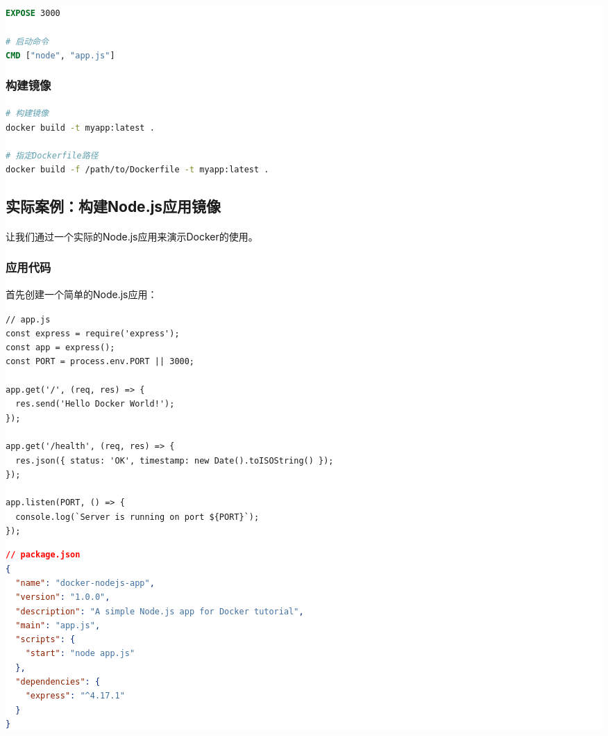 ```dockerfile
EXPOSE 3000

# 启动命令
CMD ["node", "app.js"]
```

### 构建镜像

```bash
# 构建镜像
docker build -t myapp:latest .

# 指定Dockerfile路径
docker build -f /path/to/Dockerfile -t myapp:latest .
```

## 实际案例：构建Node.js应用镜像

让我们通过一个实际的Node.js应用来演示Docker的使用。

### 应用代码

首先创建一个简单的Node.js应用：

```
// app.js
const express = require('express');
const app = express();
const PORT = process.env.PORT || 3000;

app.get('/', (req, res) => {
  res.send('Hello Docker World!');
});

app.get('/health', (req, res) => {
  res.json({ status: 'OK', timestamp: new Date().toISOString() });
});

app.listen(PORT, () => {
  console.log(`Server is running on port ${PORT}`);
});
```

```json
// package.json
{
  "name": "docker-nodejs-app",
  "version": "1.0.0",
  "description": "A simple Node.js app for Docker tutorial",
  "main": "app.js",
  "scripts": {
    "start": "node app.js"
  },
  "dependencies": {
    "express": "^4.17.1"
  }
}
```
